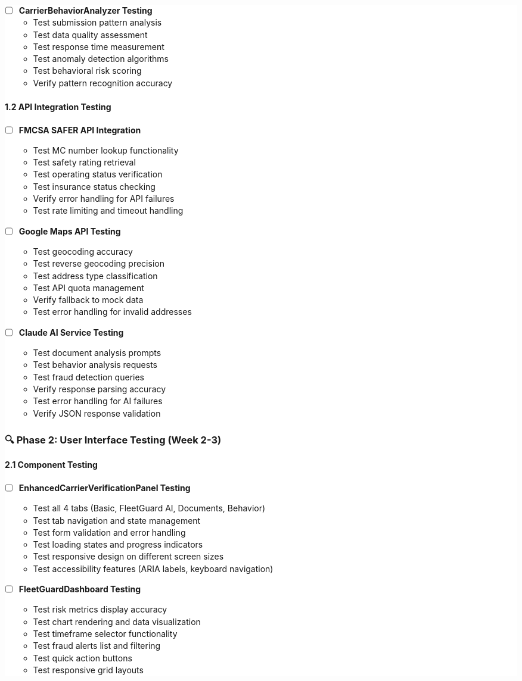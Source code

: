 - [ ] **CarrierBehaviorAnalyzer Testing**
  - Test submission pattern analysis
  - Test data quality assessment
  - Test response time measurement
  - Test anomaly detection algorithms
  - Test behavioral risk scoring
  - Verify pattern recognition accuracy

#### **1.2 API Integration Testing**

- [ ] **FMCSA SAFER API Integration**
  - Test MC number lookup functionality
  - Test safety rating retrieval
  - Test operating status verification
  - Test insurance status checking
  - Verify error handling for API failures
  - Test rate limiting and timeout handling

- [ ] **Google Maps API Testing**
  - Test geocoding accuracy
  - Test reverse geocoding precision
  - Test address type classification
  - Test API quota management
  - Verify fallback to mock data
  - Test error handling for invalid addresses

- [ ] **Claude AI Service Testing**
  - Test document analysis prompts
  - Test behavior analysis requests
  - Test fraud detection queries
  - Verify response parsing accuracy
  - Test error handling for AI failures
  - Verify JSON response validation

### **🔍 Phase 2: User Interface Testing (Week 2-3)**

#### **2.1 Component Testing**

- [ ] **EnhancedCarrierVerificationPanel Testing**
  - Test all 4 tabs (Basic, FleetGuard AI, Documents, Behavior)
  - Test tab navigation and state management
  - Test form validation and error handling
  - Test loading states and progress indicators
  - Test responsive design on different screen sizes
  - Test accessibility features (ARIA labels, keyboard navigation)

- [ ] **FleetGuardDashboard Testing**
  - Test risk metrics display accuracy
  - Test chart rendering and data visualization
  - Test timeframe selector functionality
  - Test fraud alerts list and filtering
  - Test quick action buttons
  - Test responsive grid layouts
